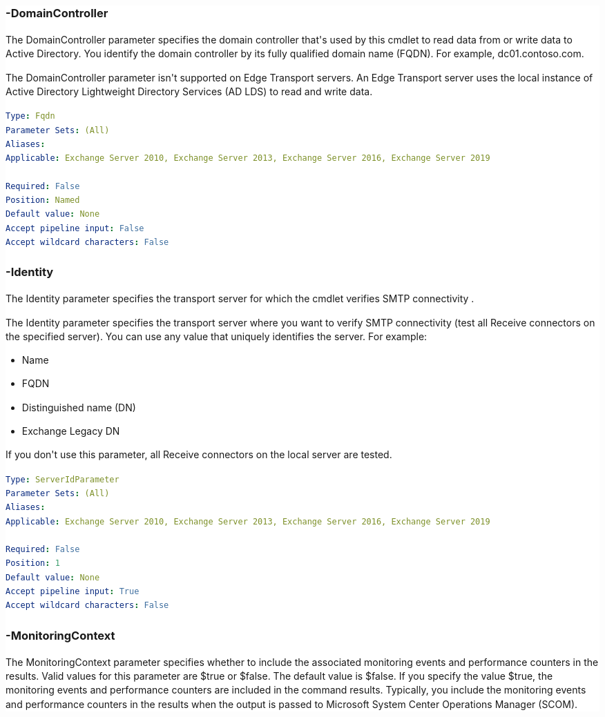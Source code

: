### -DomainController
The DomainController parameter specifies the domain controller that's used by this cmdlet to read data from or write data to Active Directory. You identify the domain controller by its fully qualified domain name (FQDN). For example, dc01.contoso.com.

The DomainController parameter isn't supported on Edge Transport servers. An Edge Transport server uses the local instance of Active Directory Lightweight Directory Services (AD LDS) to read and write data.

```yaml
Type: Fqdn
Parameter Sets: (All)
Aliases:
Applicable: Exchange Server 2010, Exchange Server 2013, Exchange Server 2016, Exchange Server 2019

Required: False
Position: Named
Default value: None
Accept pipeline input: False
Accept wildcard characters: False
```

### -Identity
The Identity parameter specifies the transport server for which the cmdlet verifies SMTP connectivity .

The Identity parameter specifies the transport server where you want to verify SMTP connectivity (test all Receive connectors on the specified server). You can use any value that uniquely identifies the server. For example:

- Name

- FQDN

- Distinguished name (DN)

- Exchange Legacy DN

 If you don't use this parameter, all Receive connectors on the local server are tested.

```yaml
Type: ServerIdParameter
Parameter Sets: (All)
Aliases:
Applicable: Exchange Server 2010, Exchange Server 2013, Exchange Server 2016, Exchange Server 2019

Required: False
Position: 1
Default value: None
Accept pipeline input: True
Accept wildcard characters: False
```

### -MonitoringContext
The MonitoringContext parameter specifies whether to include the associated monitoring events and performance counters in the results. Valid values for this parameter are $true or $false. The default value is $false. If you specify the value $true, the monitoring events and performance counters are included in the command results. Typically, you include the monitoring events and performance counters in the results when the output is passed to Microsoft System Center Operations Manager (SCOM).
